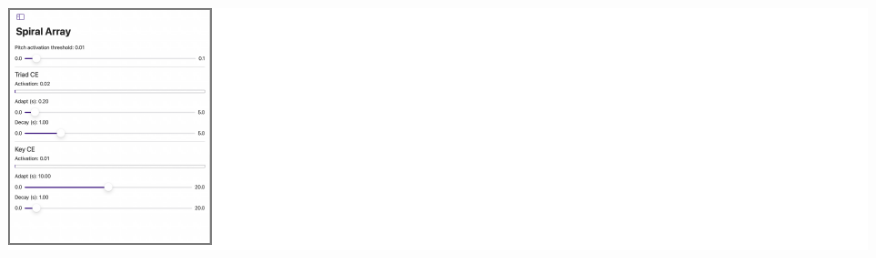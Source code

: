 [<img src="assets/images/settings-spiral-array.png" alt="Spiral Array settings" width="200" style="border: 2px solid grey;"/>](assets/images/settings-spiral-array.png)
